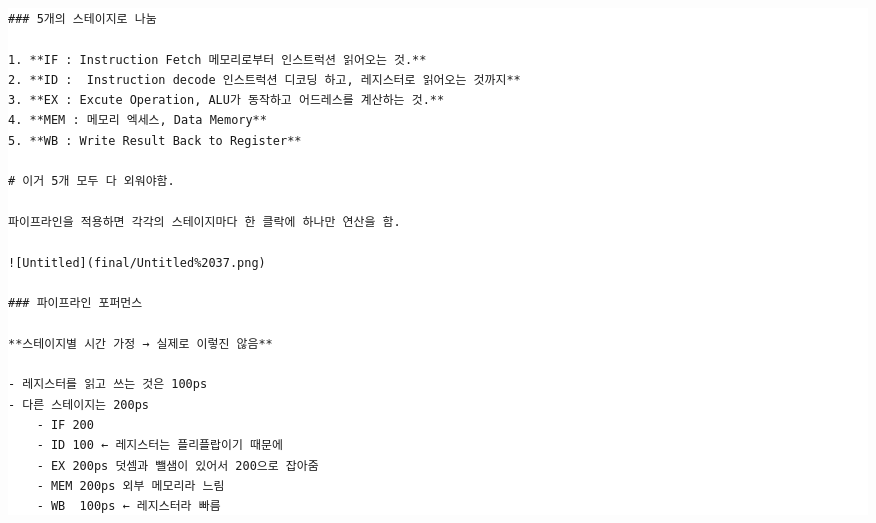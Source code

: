     ### 5개의 스테이지로 나눔
    
    1. **IF : Instruction Fetch 메모리로부터 인스트럭션 읽어오는 것.**
    2. **ID :  Instruction decode 인스트럭션 디코딩 하고, 레지스터로 읽어오는 것까지**
    3. **EX : Excute Operation, ALU가 동작하고 어드레스를 계산하는 것.**
    4. **MEM : 메모리 엑세스, Data Memory**
    5. **WB : Write Result Back to Register** 
    
    # 이거 5개 모두 다 외워야함.
    
    파이프라인을 적용하면 각각의 스테이지마다 한 클락에 하나만 연산을 함.
    
    ![Untitled](final/Untitled%2037.png)
    
    ### 파이프라인 포퍼먼스
    
    **스테이지별 시간 가정 → 실제로 이렇진 않음**
    
    - 레지스터를 읽고 쓰는 것은 100ps
    - 다른 스테이지는 200ps
        - IF 200
        - ID 100 ← 레지스터는 플리플랍이기 때문에
        - EX 200ps 덧셈과 뺄샘이 있어서 200으로 잡아줌
        - MEM 200ps 외부 메모리라 느림
        - WB  100ps ← 레지스터라 빠름
    